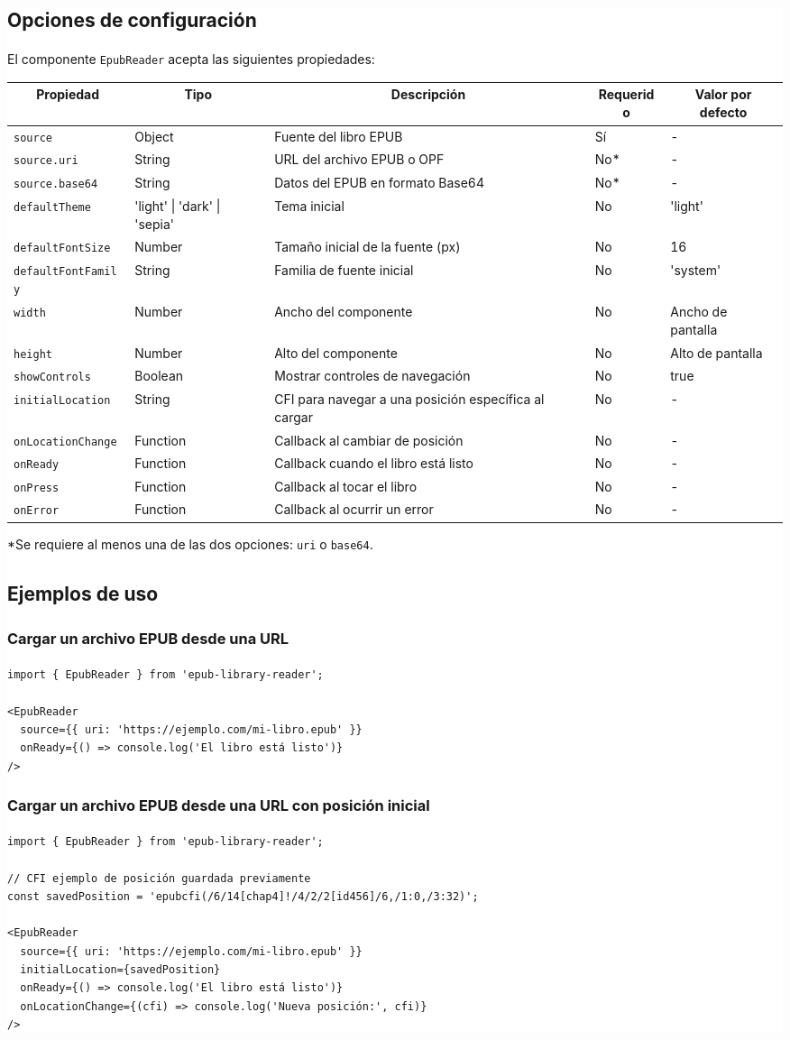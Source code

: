 ## Opciones de configuración

El componente `EpubReader` acepta las siguientes propiedades:

| Propiedad | Tipo | Descripción | Requerido | Valor por defecto |
|-----------|------|-------------|-----------|-------------------|
| `source` | Object | Fuente del libro EPUB | Sí | - |
| `source.uri` | String | URL del archivo EPUB o OPF | No* | - |
| `source.base64` | String | Datos del EPUB en formato Base64 | No* | - |
| `defaultTheme` | 'light' \| 'dark' \| 'sepia' | Tema inicial | No | 'light' |
| `defaultFontSize` | Number | Tamaño inicial de la fuente (px) | No | 16 |
| `defaultFontFamily` | String | Familia de fuente inicial | No | 'system' |
| `width` | Number | Ancho del componente | No | Ancho de pantalla |
| `height` | Number | Alto del componente | No | Alto de pantalla |
| `showControls` | Boolean | Mostrar controles de navegación | No | true |
| `initialLocation` | String | CFI para navegar a una posición específica al cargar | No | - |
| `onLocationChange` | Function | Callback al cambiar de posición | No | - |
| `onReady` | Function | Callback cuando el libro está listo | No | - |
| `onPress` | Function | Callback al tocar el libro | No | - |
| `onError` | Function | Callback al ocurrir un error | No | - |

*Se requiere al menos una de las dos opciones: `uri` o `base64`.

## Ejemplos de uso

### Cargar un archivo EPUB desde una URL

```tsx
import { EpubReader } from 'epub-library-reader';

<EpubReader
  source={{ uri: 'https://ejemplo.com/mi-libro.epub' }}
  onReady={() => console.log('El libro está listo')}
/>
```

### Cargar un archivo EPUB desde una URL con posición inicial

```tsx
import { EpubReader } from 'epub-library-reader';

// CFI ejemplo de posición guardada previamente
const savedPosition = 'epubcfi(/6/14[chap4]!/4/2/2[id456]/6,/1:0,/3:32)';

<EpubReader
  source={{ uri: 'https://ejemplo.com/mi-libro.epub' }}
  initialLocation={savedPosition}
  onReady={() => console.log('El libro está listo')}
  onLocationChange={(cfi) => console.log('Nueva posición:', cfi)}
/>
```
